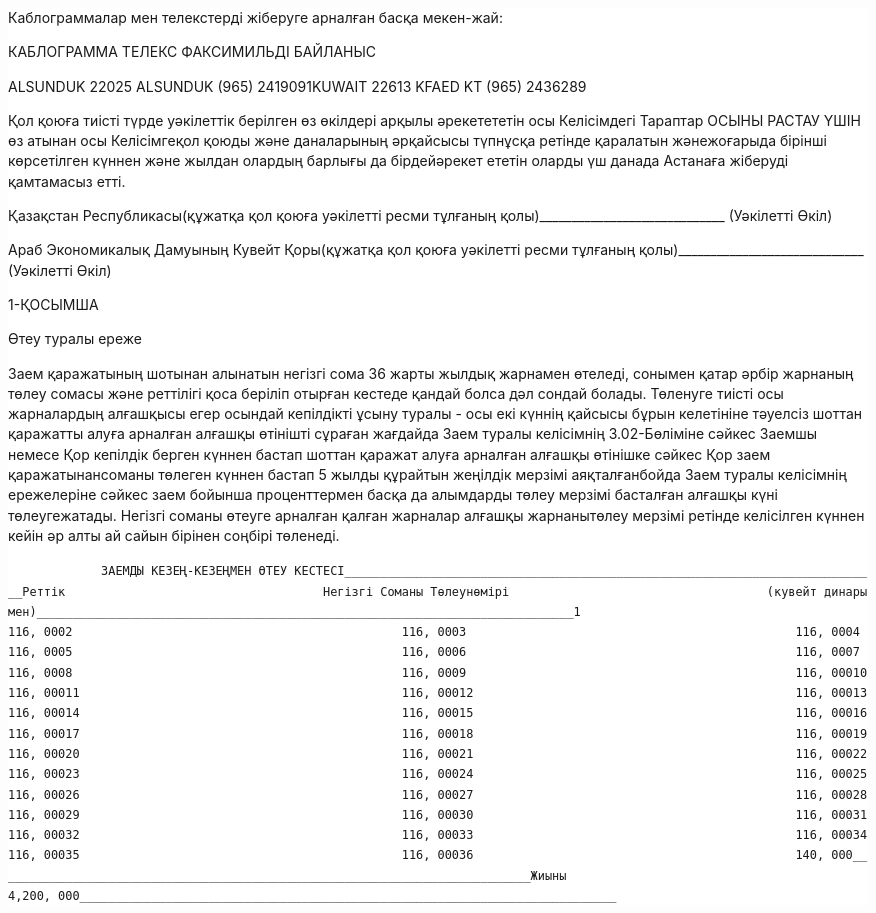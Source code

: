 Каблограммалар мен телекстердi жiберуге арналған басқа мекен-жай:

КАБЛОГРАММА              ТЕЛЕКС               ФАКСИМИЛЬДI БАЙЛАНЫС

ALSUNDUK 22025          ALSUNDUK              (965) 2419091KUWAIT 22613             KFAED KT             (965) 2436289

Қол қоюға тиiстi түрде уәкiлеттiк берiлген өз өкiлдерi арқылы әрекетететiн осы Келiсiмдегi Тараптар ОСЫНЫ РАСТАУ YШIН өз атынан осы Келiсiмгеқол қоюды және даналарының әрқайсысы түпнұсқа ретiнде қаралатын жәнежоғарыда бiрiншi көрсетiлген күннен және жылдан олардың барлығы да бiрдейәрекет ететiн оларды үш данада Астанаға жiберудi қамтамасыз еттi.

Қазақстан Республикасы(құжатқа қол қоюға уәкiлеттi ресми тұлғаның қолы)_____________________________        (Уәкiлеттi Өкiл)

Араб Экономикалық Дамуының Кувейт Қоры(құжатқа қол қоюға уәкiлеттi ресми тұлғаның қолы)_____________________________        (Уәкiлеттi Өкiл)

1-ҚОСЫМША

Өтеу туралы ереже

Заем қаражатының шотынан алынатын негiзгi сома 36 жарты жылдық жарнамен өтеледi, сонымен қатар әрбiр жарнаның төлеу сомасы және реттiлiгi қоса берiліп отырған кестеде қандай болса дәл сондай болады. Төленуге тиiстi осы жарналардың алғашқысы егер осындай кепiлдiктi ұсыну туралы - осы екi күннің қайсысы бұрын келетiнiне тәуелсiз шоттан қаражатты алуға арналған алғашқы өтiнiштi сұраған жағдайда Заем туралы келiсiмнiң 3.02-Бөлiмiне сәйкес Заемшы немесе Қор кепiлдiк берген күннен бастап шоттан қаражат алуға арналған алғашқы өтiнiшке сәйкес Қор заем қаражатынансоманы төлеген күннен бастап 5 жылды құрайтын жеңiлдiк мерзiмi аяқталғанбойда Заем туралы келiсiмнің ережелерiне сәйкес заем бойынша проценттермен басқа да алымдарды төлеу мерзiмi басталған алғашқы күнi төлеугежатады. Негiзгi соманы өтеуге арналған қалған жарналар алғашқы жарнанытөлеу мерзiмi ретiнде келiсiлген күннен кейiн әр алты ай сайын бiрiнен соңбiрi төленедi.

                 ЗАЕМДЫ КЕЗЕҢ-КЕЗЕҢМЕН ӨТЕУ КЕСТЕСІ___________________________________________________________________________Реттік                                    Негізгі Соманы Төлеунөмірі                                    (кувейт динарымен)___________________________________________________________________________1                                              116, 0002                                              116, 0003                                              116, 0004                                              116, 0005                                              116, 0006                                              116, 0007                                              116, 0008                                              116, 0009                                              116, 00010                                             116, 00011                                             116, 00012                                             116, 00013                                             116, 00014                                             116, 00015                                             116, 00016                                             116, 00017                                             116, 00018                                             116, 00019                                             116, 00020                                             116, 00021                                             116, 00022                                             116, 00023                                             116, 00024                                             116, 00025                                             116, 00026                                             116, 00027                                             116, 00028                                             116, 00029                                             116, 00030                                             116, 00031                                             116, 00032                                             116, 00033                                             116, 00034                                             116, 00035                                             116, 00036                                             140, 000___________________________________________________________________________Жиыны                                          4,200, 000___________________________________________________________________________
